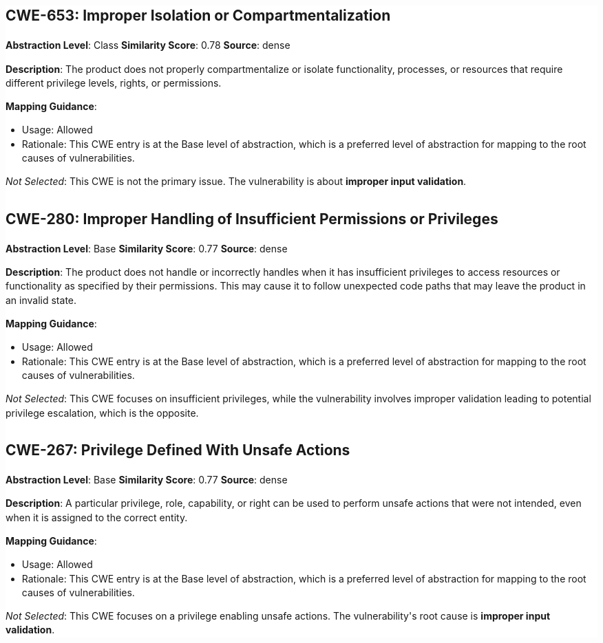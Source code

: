 ## CWE-653: Improper Isolation or Compartmentalization
**Abstraction Level**: Class
**Similarity Score**: 0.78
**Source**: dense

**Description**:
The product does not properly compartmentalize or isolate functionality, processes, or resources that require different privilege levels, rights, or permissions.

**Mapping Guidance**:
- Usage: Allowed
- Rationale: This CWE entry is at the Base level of abstraction, which is a preferred level of abstraction for mapping to the root causes of vulnerabilities.

*Not Selected*: This CWE is not the primary issue. The vulnerability is about **improper input validation**.

## CWE-280: Improper Handling of Insufficient Permissions or Privileges
**Abstraction Level**: Base
**Similarity Score**: 0.77
**Source**: dense

**Description**:
The product does not handle or incorrectly handles when it has insufficient privileges to access resources or functionality as specified by their permissions. This may cause it to follow unexpected code paths that may leave the product in an invalid state.

**Mapping Guidance**:
- Usage: Allowed
- Rationale: This CWE entry is at the Base level of abstraction, which is a preferred level of abstraction for mapping to the root causes of vulnerabilities.

*Not Selected*: This CWE focuses on insufficient privileges, while the vulnerability involves improper validation leading to potential privilege escalation, which is the opposite.

## CWE-267: Privilege Defined With Unsafe Actions
**Abstraction Level**: Base
**Similarity Score**: 0.77
**Source**: dense

**Description**:
A particular privilege, role, capability, or right can be used to perform unsafe actions that were not intended, even when it is assigned to the correct entity.

**Mapping Guidance**:
- Usage: Allowed
- Rationale: This CWE entry is at the Base level of abstraction, which is a preferred level of abstraction for mapping to the root causes of vulnerabilities.

*Not Selected*: This CWE focuses on a privilege enabling unsafe actions. The vulnerability's root cause is **improper input validation**.
